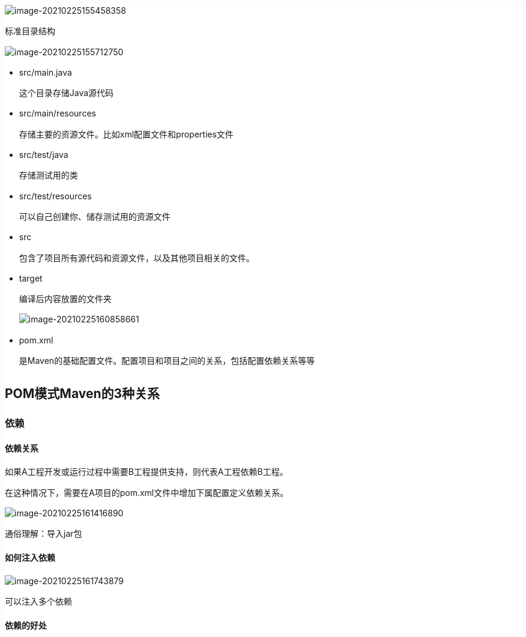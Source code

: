 ![image-20210225155458358](E:\hu\Programing\Java\Maven\images\image-20210225155458358.png)

标准目录结构

![image-20210225155712750](E:\hu\Programing\Java\Maven\images\image-20210225155712750.png)

* src/main.java

  这个目录存储Java源代码

* src/main/resources

  存储主要的资源文件。比如xml配置文件和properties文件

* src/test/java

  存储测试用的类

* src/test/resources

  可以自己创建你、储存测试用的资源文件

* src

  包含了项目所有源代码和资源文件，以及其他项目相关的文件。

* target

  编译后内容放置的文件夹

  ![image-20210225160858661](E:\hu\Programing\Java\Maven\images\image-20210225160858661.png)

* pom.xml

  是Maven的基础配置文件。配置项目和项目之间的关系，包括配置依赖关系等等

## POM模式Maven的3种关系

### 依赖

#### 依赖关系

如果A工程开发或运行过程中需要B工程提供支持，则代表A工程依赖B工程。

在这种情况下，需要在A项目的pom.xml文件中增加下属配置定义依赖关系。



![image-20210225161416890](E:\hu\Programing\Java\Maven\images\image-20210225161416890.png)

通俗理解：导入jar包

#### 如何注入依赖

![image-20210225161743879](E:\hu\Programing\Java\Maven\images\image-20210225161743879.png)

可以注入多个依赖

#### 依赖的好处
